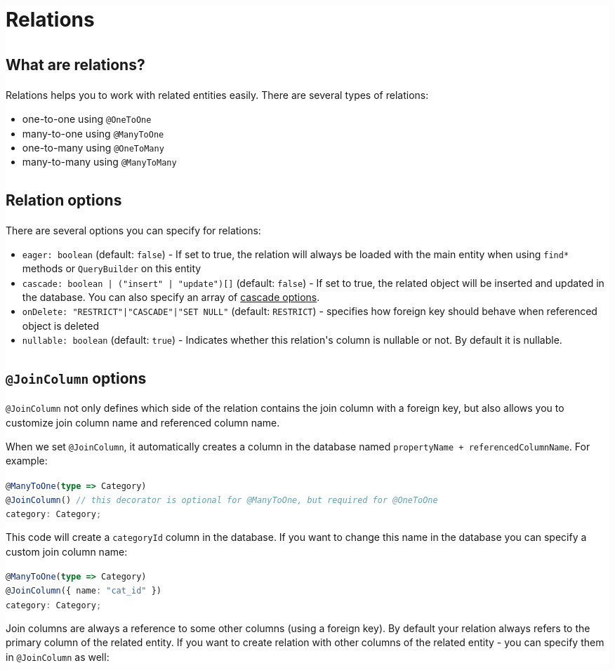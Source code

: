 # Relations

## What are relations?

Relations helps you to work with related entities easily.
There are several types of relations:

-   one-to-one using `@OneToOne`
-   many-to-one using `@ManyToOne`
-   one-to-many using `@OneToMany`
-   many-to-many using `@ManyToMany`

## Relation options

There are several options you can specify for relations:

-   `eager: boolean` (default: `false`) - If set to true, the relation will always be loaded with the main entity when using `find*` methods or `QueryBuilder` on this entity
-   `cascade: boolean | ("insert" | "update")[]` (default: `false`) - If set to true, the related object will be inserted and updated in the database. You can also specify an array of [cascade options](#cascade-options).
-   `onDelete: "RESTRICT"|"CASCADE"|"SET NULL"` (default: `RESTRICT`) - specifies how foreign key should behave when referenced object is deleted
-   `nullable: boolean` (default: `true`) - Indicates whether this relation's column is nullable or not. By default it is nullable.

## `@JoinColumn` options

`@JoinColumn` not only defines which side of the relation contains the join column with a foreign key,
but also allows you to customize join column name and referenced column name.

When we set `@JoinColumn`, it automatically creates a column in the database named `propertyName + referencedColumnName`.
For example:

```typescript
@ManyToOne(type => Category)
@JoinColumn() // this decorator is optional for @ManyToOne, but required for @OneToOne
category: Category;
```

This code will create a `categoryId` column in the database.
If you want to change this name in the database you can specify a custom join column name:

```typescript
@ManyToOne(type => Category)
@JoinColumn({ name: "cat_id" })
category: Category;
```

Join columns are always a reference to some other columns (using a foreign key).
By default your relation always refers to the primary column of the related entity.
If you want to create relation with other columns of the related entity -
you can specify them in `@JoinColumn` as well:
